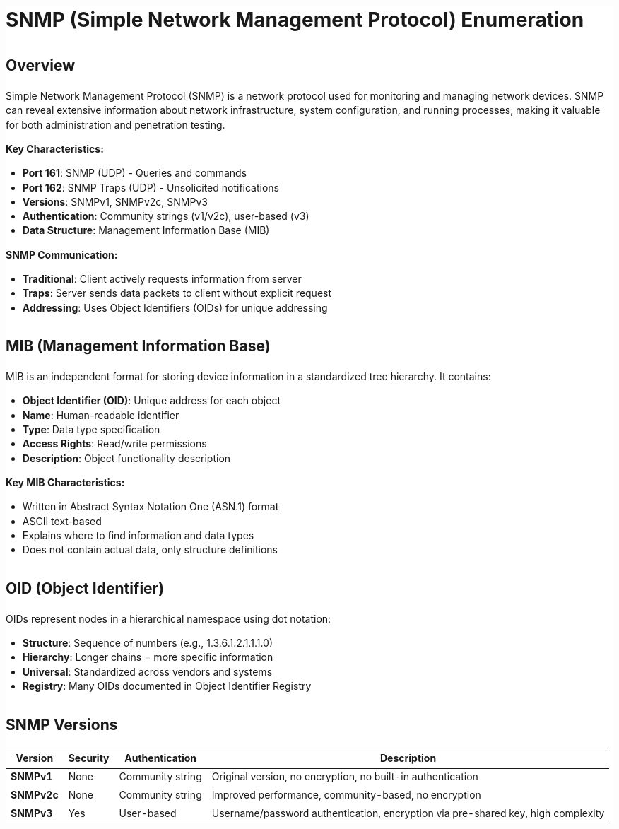 # SNMP (Simple Network Management Protocol) Enumeration

## Overview
Simple Network Management Protocol (SNMP) is a network protocol used for monitoring and managing network devices. SNMP can reveal extensive information about network infrastructure, system configuration, and running processes, making it valuable for both administration and penetration testing.

**Key Characteristics:**
- **Port 161**: SNMP (UDP) - Queries and commands
- **Port 162**: SNMP Traps (UDP) - Unsolicited notifications  
- **Versions**: SNMPv1, SNMPv2c, SNMPv3
- **Authentication**: Community strings (v1/v2c), user-based (v3)
- **Data Structure**: Management Information Base (MIB)

**SNMP Communication:**
- **Traditional**: Client actively requests information from server
- **Traps**: Server sends data packets to client without explicit request
- **Addressing**: Uses Object Identifiers (OIDs) for unique addressing

## MIB (Management Information Base)
MIB is an independent format for storing device information in a standardized tree hierarchy. It contains:
- **Object Identifier (OID)**: Unique address for each object
- **Name**: Human-readable identifier  
- **Type**: Data type specification
- **Access Rights**: Read/write permissions
- **Description**: Object functionality description

**Key MIB Characteristics:**
- Written in Abstract Syntax Notation One (ASN.1) format
- ASCII text-based
- Explains where to find information and data types
- Does not contain actual data, only structure definitions

## OID (Object Identifier)
OIDs represent nodes in a hierarchical namespace using dot notation:
- **Structure**: Sequence of numbers (e.g., 1.3.6.1.2.1.1.1.0)
- **Hierarchy**: Longer chains = more specific information
- **Universal**: Standardized across vendors and systems
- **Registry**: Many OIDs documented in Object Identifier Registry

## SNMP Versions

| Version | Security | Authentication | Description |
|---------|----------|----------------|-------------|
| **SNMPv1** | None | Community string | Original version, no encryption, no built-in authentication |
| **SNMPv2c** | None | Community string | Improved performance, community-based, no encryption |
| **SNMPv3** | Yes | User-based | Username/password authentication, encryption via pre-shared key, high complexity |
